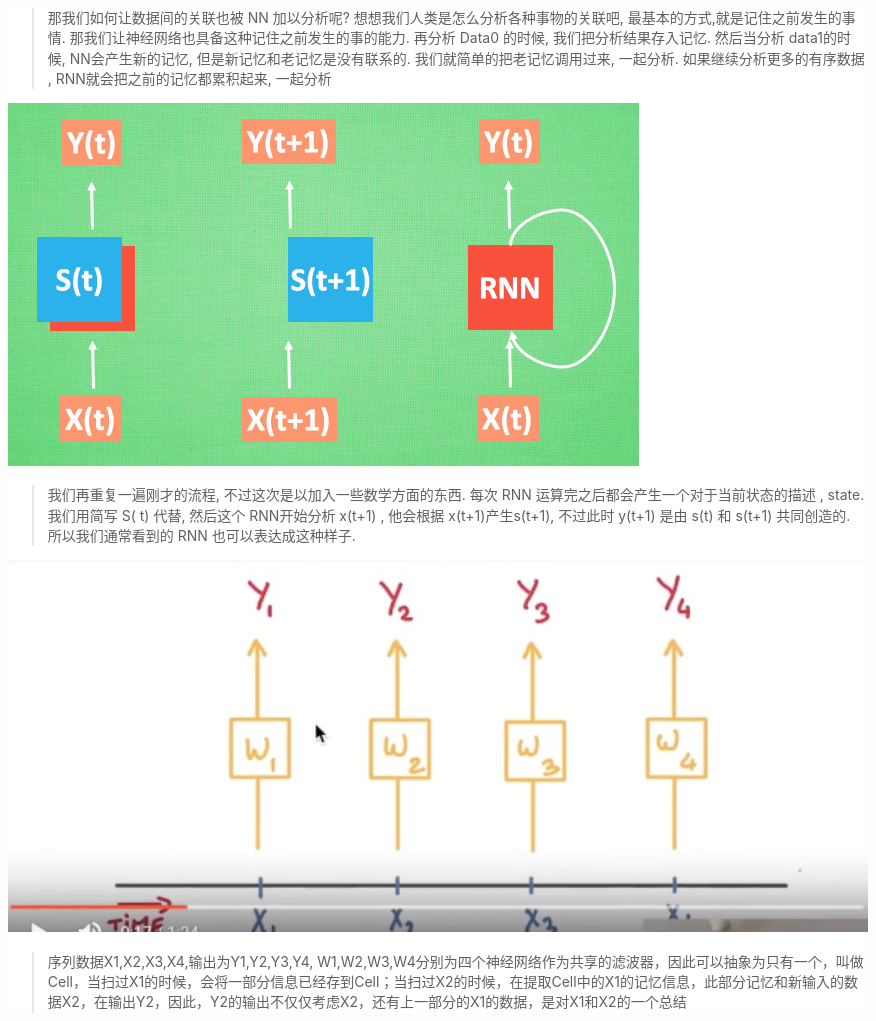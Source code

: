 > 那我们如何让数据间的关联也被 NN 加以分析呢? 想想我们人类是怎么分析各种事物的关联吧, 最基本的方式,就是记住之前发生的事情. 那我们让神经网络也具备这种记住之前发生的事的能力. 再分析 Data0 的时候, 我们把分析结果存入记忆. 然后当分析 data1的时候, NN会产生新的记忆, 但是新记忆和老记忆是没有联系的. 我们就简单的把老记忆调用过来, 一起分析. 如果继续分析更多的有序数据 , RNN就会把之前的记忆都累积起来, 一起分析

![处理序列数据的神经网络2](./img/rnn4.png)

> 我们再重复一遍刚才的流程, 不过这次是以加入一些数学方面的东西. 每次 RNN 运算完之后都会产生一个对于当前状态的描述 , state. 我们用简写 S( t) 代替, 然后这个 RNN开始分析 x(t+1) , 他会根据 x(t+1)产生s(t+1), 不过此时 y(t+1) 是由 s(t) 和 s(t+1) 共同创造的. 所以我们通常看到的 RNN 也可以表达成这种样子.

![RNN抽象](./img/rnn_1.jpg)

> 序列数据X1,X2,X3,X4,输出为Y1,Y2,Y3,Y4, W1,W2,W3,W4分别为四个神经网络作为共享的滤波器，因此可以抽象为只有一个，叫做Cell，当扫过X1的时候，会将一部分信息已经存到Cell；当扫过X2的时候，在提取Cell中的X1的记忆信息，此部分记忆和新输入的数据X2，在输出Y2，因此，Y2的输出不仅仅考虑X2，还有上一部分的X1的数据，是对X1和X2的一个总结
